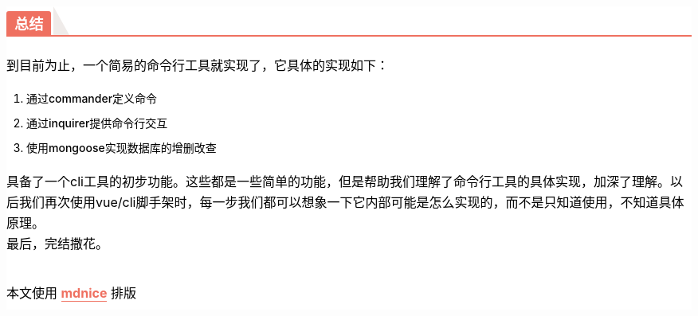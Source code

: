 <h2 data-tool="mdnice编辑器" style="margin-top: 30px; margin-bottom: 15px; padding: 0px; font-weight: bold; color: black; border-bottom: 2px solid rgb(239, 112, 96); font-size: 1.3em;"><span class="prefix" style="display: none;"></span><span class="content" style="display: inline-block; font-weight: bold; background: rgb(239, 112, 96); color: #ffffff; padding: 3px 10px 1px; border-top-right-radius: 3px; border-top-left-radius: 3px; margin-right: 3px;">总结</span><span class="suffix"></span><span style="display: inline-block; vertical-align: bottom; border-bottom: 36px solid #efebe9; border-right: 20px solid transparent;"> </span></h2>
<p data-tool="mdnice编辑器" style="font-size: 16px; padding-top: 8px; padding-bottom: 8px; margin: 0; line-height: 26px; color: black;">到目前为止，一个简易的命令行工具就实现了，它具体的实现如下：</p>
<ol data-tool="mdnice编辑器" style="margin-top: 8px; margin-bottom: 8px; padding-left: 25px; color: black; list-style-type: decimal;">
<li><section style="margin-top: 5px; margin-bottom: 5px; line-height: 26px; text-align: left; color: rgb(1,1,1); font-weight: 500;">通过commander定义命令</section></li><li><section style="margin-top: 5px; margin-bottom: 5px; line-height: 26px; text-align: left; color: rgb(1,1,1); font-weight: 500;">通过inquirer提供命令行交互</section></li><li><section style="margin-top: 5px; margin-bottom: 5px; line-height: 26px; text-align: left; color: rgb(1,1,1); font-weight: 500;">使用mongoose实现数据库的增删改查</section></li></ol>
<p data-tool="mdnice编辑器" style="font-size: 16px; padding-top: 8px; padding-bottom: 8px; margin: 0; line-height: 26px; color: black;">具备了一个cli工具的初步功能。这些都是一些简单的功能，但是帮助我们理解了命令行工具的具体实现，加深了理解。以后我们再次使用vue/cli脚手架时，每一步我们都可以想象一下它内部可能是怎么实现的，而不是只知道使用，不知道具体原理。<br>
最后，完结撒花。</p>
<p id="nice-suffix-juejin-container" class="nice-suffix-juejin-container" data-tool="mdnice编辑器" style="font-size: 16px; padding-top: 8px; padding-bottom: 8px; margin: 0; line-height: 26px; color: black; margin-top: 20px !important;">本文使用 <a href="https://mdnice.com" style="text-decoration: none; word-wrap: break-word; font-weight: bold; color: rgb(239, 112, 96); border-bottom: 1px solid rgb(239, 112, 96);">mdnice</a> 排版</p></section>
